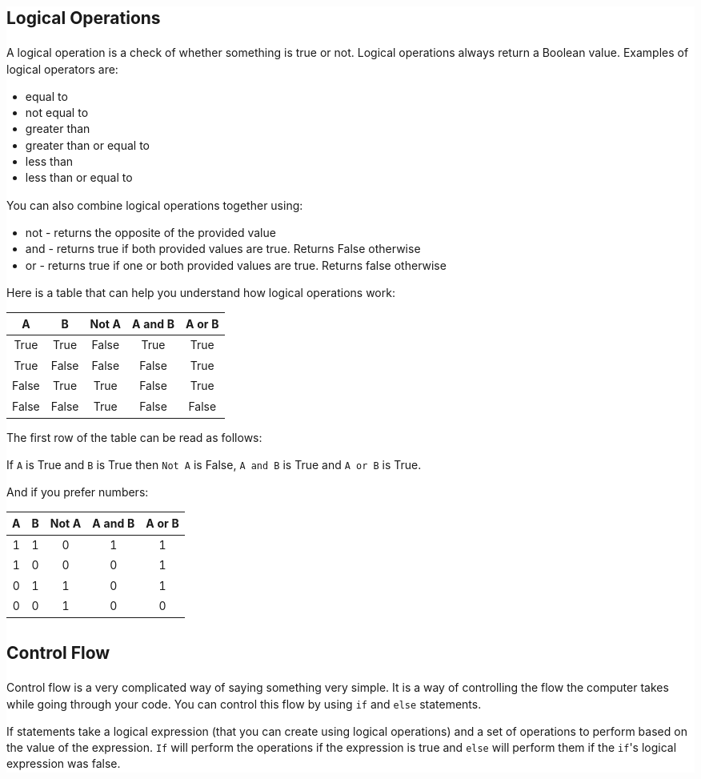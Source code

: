 ## Logical Operations

A logical operation is a check of whether something is true or not.
Logical operations always return a Boolean value. Examples of logical operators are:

* equal to
* not equal to
* greater than
* greater than or equal to
* less than
* less than or equal to

You can also combine logical operations together using:

* not - returns the opposite of the provided value
* and - returns true if both provided values are true. Returns False otherwise
* or - returns true if one or both provided values are true. Returns false otherwise

Here is a table that can help you understand how logical operations work:

| A | B | Not A | A and B | A or B |
|:-----:|:-----:|:-----:|:-----:|:-----:|
| True  | True  | False | True  | True  |
| True  | False | False | False | True  |
| False | True  | True  | False | True  |
| False | False | True  | False | False |

The first row of the table can be read as follows:

If `A` is True and `B` is True then `Not A` is False, `A and B` is True and `A or B` is True.

And if you prefer numbers:

| A | B | Not A | A and B | A or B |
|:-----:|:-----:|:-----:|:-----:|:-----:|
| 1  | 1  | 0 | 1  | 1  |
| 1  | 0 | 0 | 0 | 1  |
| 0 | 1  | 1  | 0 | 1  |
| 0 | 0 | 1  | 0 | 0 |


## Control Flow

Control flow is a very complicated way of saying something very simple. It is a
way of controlling the flow the computer takes while going through your code.
You can control this flow by using `if` and `else` statements.

If statements take a logical expression (that you can create using logical
operations) and a set of operations to perform based on the value of the expression.
`If` will perform the operations if the expression is true and `else` will perform
them if the `if`'s logical expression was false.
